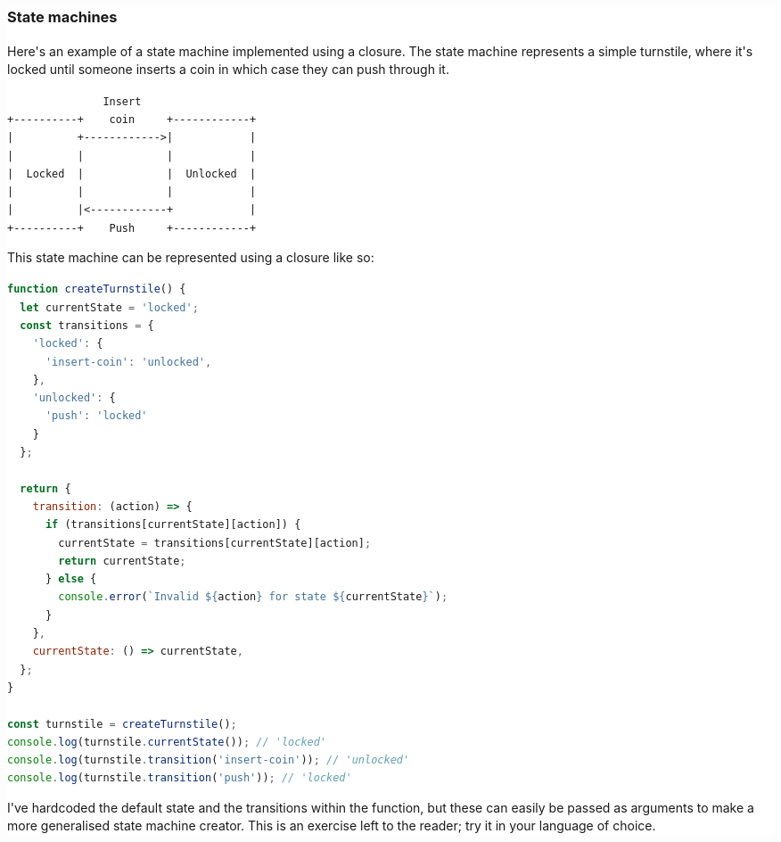 ### State machines

Here's an example of a state machine implemented using a closure. The state machine represents a simple turnstile, where it's locked until someone inserts a coin in which case they can push through it.

                   Insert
    +----------+    coin     +------------+
    |          +------------>|            |
    |          |             |            |
    |  Locked  |             |  Unlocked  |
    |          |             |            |
    |          |<------------+            |
    +----------+    Push     +------------+

This state machine can be represented using a closure like so:

```js
function createTurnstile() {
  let currentState = 'locked';
  const transitions = {
    'locked': {
      'insert-coin': 'unlocked',
    },
    'unlocked': {
      'push': 'locked'
    }
  };

  return {
    transition: (action) => {
      if (transitions[currentState][action]) {
        currentState = transitions[currentState][action];
        return currentState;
      } else {
        console.error(`Invalid ${action} for state ${currentState}`);
      }
    },
    currentState: () => currentState,
  };
}

const turnstile = createTurnstile();
console.log(turnstile.currentState()); // 'locked'
console.log(turnstile.transition('insert-coin')); // 'unlocked'
console.log(turnstile.transition('push')); // 'locked'
```

I've hardcoded the default state and the transitions within the function, but these can easily be passed as arguments to make a more generalised state machine creator. This is an exercise left to the reader; try it in your language of choice.

